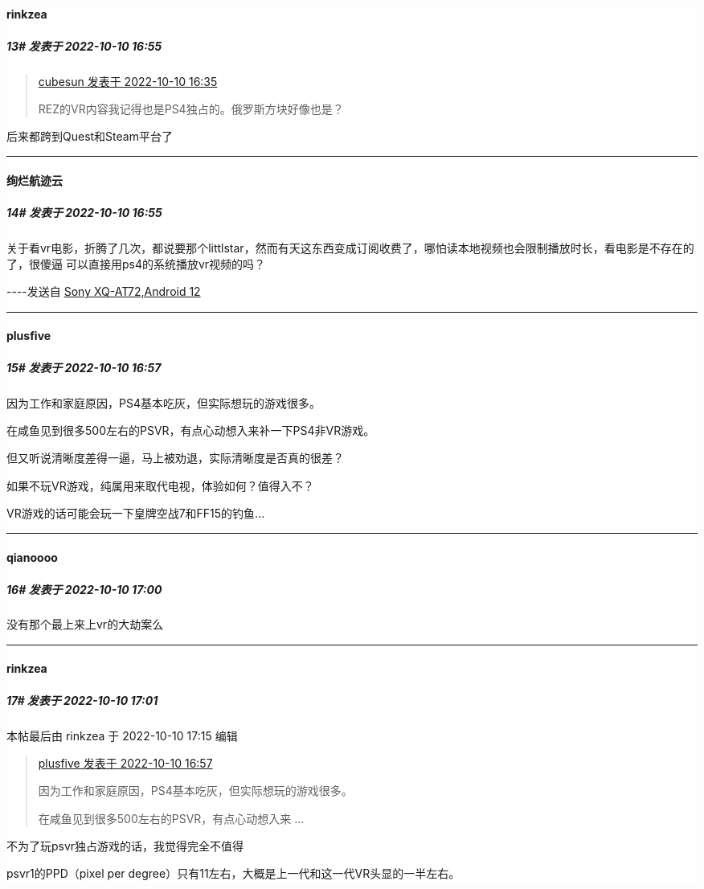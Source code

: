 ####  rinkzea  
##### 13#       发表于 2022-10-10 16:55

<blockquote><a href="httphttps://bbs.saraba1st.com/2b/forum.php?mod=redirect&amp;goto=findpost&amp;pid=57846449&amp;ptid=2098958" target="_blank">cubesun 发表于 2022-10-10 16:35</a>

REZ的VR内容我记得也是PS4独占的。俄罗斯方块好像也是？</blockquote>
后来都跨到Quest和Steam平台了

*****

####  绚烂航迹云  
##### 14#       发表于 2022-10-10 16:55

关于看vr电影，折腾了几次，都说要那个littlstar，然而有天这东西变成订阅收费了，哪怕读本地视频也会限制播放时长，看电影是不存在的了，很傻逼
可以直接用ps4的系统播放vr视频的吗？

----发送自 [Sony XQ-AT72,Android 12](http://stage1.5j4m.com/?1.37)

*****

####  plusfive  
##### 15#       发表于 2022-10-10 16:57

因为工作和家庭原因，PS4基本吃灰，但实际想玩的游戏很多。

在咸鱼见到很多500左右的PSVR，有点心动想入来补一下PS4非VR游戏。

但又听说清晰度差得一逼，马上被劝退，实际清晰度是否真的很差？

如果不玩VR游戏，纯属用来取代电视，体验如何？值得入不？

VR游戏的话可能会玩一下皇牌空战7和FF15的钓鱼...

*****

####  qianoooo  
##### 16#       发表于 2022-10-10 17:00

没有那个最上来上vr的大劫案么

*****

####  rinkzea  
##### 17#       发表于 2022-10-10 17:01

 本帖最后由 rinkzea 于 2022-10-10 17:15 编辑 
<blockquote><a href="httphttps://bbs.saraba1st.com/2b/forum.php?mod=redirect&amp;goto=findpost&amp;pid=57846860&amp;ptid=2098958" target="_blank">plusfive 发表于 2022-10-10 16:57</a>

因为工作和家庭原因，PS4基本吃灰，但实际想玩的游戏很多。

在咸鱼见到很多500左右的PSVR，有点心动想入来 ...</blockquote>
不为了玩psvr独占游戏的话，我觉得完全不值得

psvr1的PPD（pixel per degree）只有11左右，大概是上一代和这一代VR头显的一半左右。
